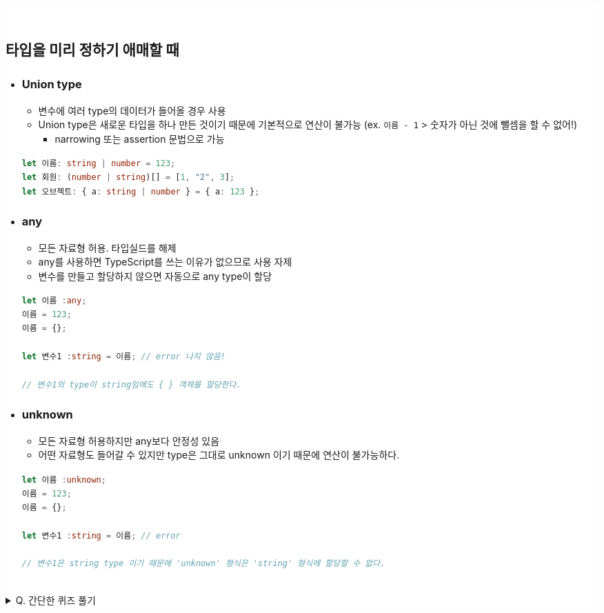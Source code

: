 <br>

## 타입을 미리 정하기 애매할 때

- ### Union type
  - 변수에 여러 type의 데이터가 들어올 경우 사용
  - Union type은 새로운 타입을 하나 만든 것이기 때문에 기본적으로 연산이 불가능 (ex. `이름 - 1` > 숫자가 아닌 것에 뺄셈을 할 수 없어!)
    - narrowing 또는 assertion 문법으로 가능
  ```typescript
  let 이름: string | number = 123;
  let 회원: (number | string)[] = [1, "2", 3];
  let 오브젝트: { a: string | number } = { a: 123 };
  ```

- ### any
  - 모든 자료형 허용. 타입실드를 해제
  - any를 사용하면 TypeScript를 쓰는 이유가 없으므로 사용 자제
  - 변수를 만들고 할당하지 않으면 자동으로 any type이 할당
  ```typescript
  let 이름 :any;
  이름 = 123;
  이름 = {};

  let 변수1 :string = 이름; // error 나지 않음!

  // 변수1의 type이 string임에도 { } 객체를 할당한다.
  ```

- ### unknown
  - 모든 자료형 허용하지만 any보다 안정성 있음
  - 어떤 자료형도 들어갈 수 있지만 type은 그대로 unknown 이기 때문에 연산이 불가능하다.
  ```typescript
  let 이름 :unknown;
  이름 = 123;
  이름 = {};

  let 변수1 :string = 이름; // error

  // 변수1은 string type 이기 때문에 'unknown' 형식은 'string' 형식에 할당할 수 없다.
  ```

<br>

<details><summary>Q. 간단한 퀴즈 풀기</summary></details>


